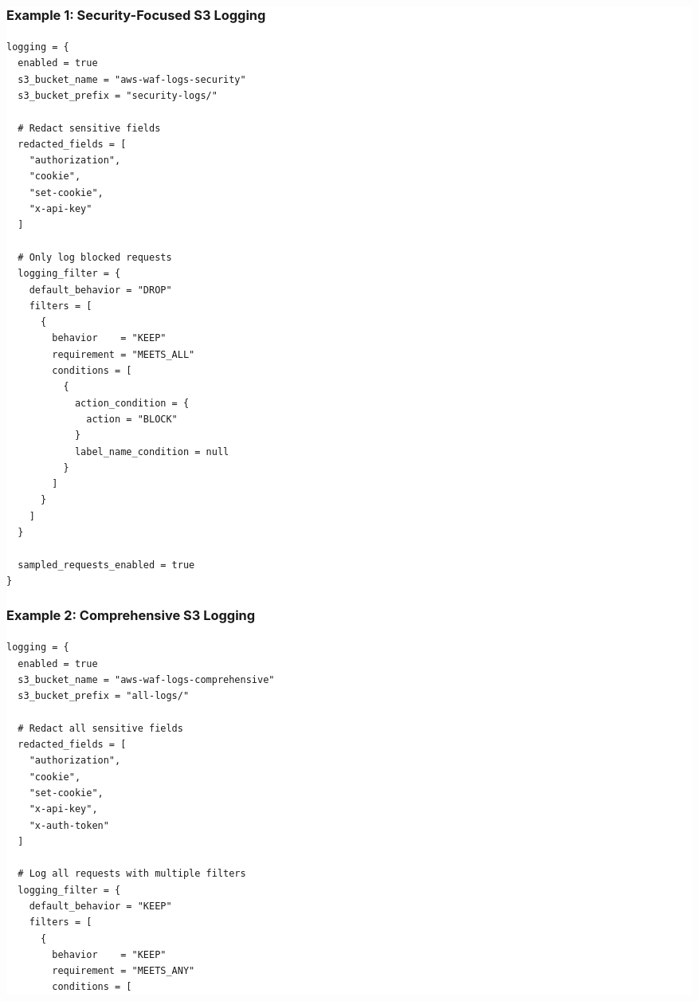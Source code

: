 ### Example 1: Security-Focused S3 Logging

```hcl
logging = {
  enabled = true
  s3_bucket_name = "aws-waf-logs-security"
  s3_bucket_prefix = "security-logs/"

  # Redact sensitive fields
  redacted_fields = [
    "authorization",
    "cookie",
    "set-cookie",
    "x-api-key"
  ]

  # Only log blocked requests
  logging_filter = {
    default_behavior = "DROP"
    filters = [
      {
        behavior    = "KEEP"
        requirement = "MEETS_ALL"
        conditions = [
          {
            action_condition = {
              action = "BLOCK"
            }
            label_name_condition = null
          }
        ]
      }
    ]
  }

  sampled_requests_enabled = true
}
```

### Example 2: Comprehensive S3 Logging

```hcl
logging = {
  enabled = true
  s3_bucket_name = "aws-waf-logs-comprehensive"
  s3_bucket_prefix = "all-logs/"

  # Redact all sensitive fields
  redacted_fields = [
    "authorization",
    "cookie",
    "set-cookie",
    "x-api-key",
    "x-auth-token"
  ]

  # Log all requests with multiple filters
  logging_filter = {
    default_behavior = "KEEP"
    filters = [
      {
        behavior    = "KEEP"
        requirement = "MEETS_ANY"
        conditions = [
```
